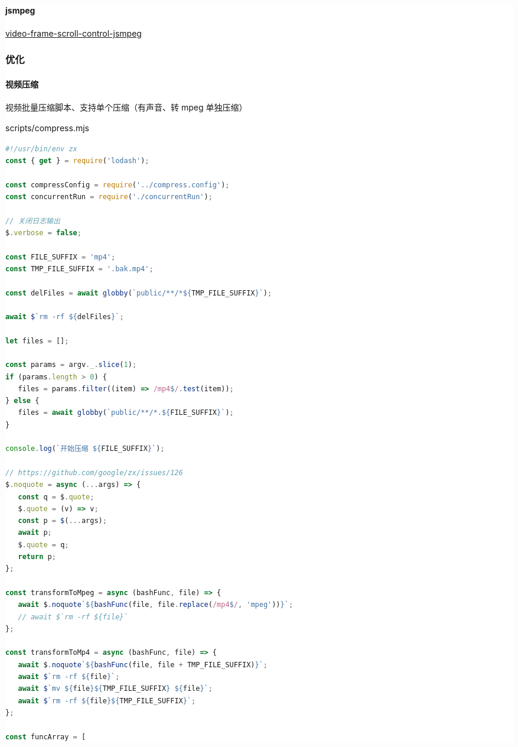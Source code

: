 #### jsmpeg



[video-frame-scroll-control-jsmpeg](embedded-codesandbox://international-official-website-technical-difficulties/video-frame-scroll-control-jsmpeg?view=preview)

### 优化

#### 视频压缩

视频批量压缩脚本、支持单个压缩（有声音、转 mpeg 单独压缩）

scripts/compress.mjs

```js
#!/usr/bin/env zx
const { get } = require('lodash');

const compressConfig = require('../compress.config');
const concurrentRun = require('./concurrentRun');

// 关闭日志输出
$.verbose = false;

const FILE_SUFFIX = 'mp4';
const TMP_FILE_SUFFIX = '.bak.mp4';

const delFiles = await globby(`public/**/*${TMP_FILE_SUFFIX}`);

await $`rm -rf ${delFiles}`;

let files = [];

const params = argv._.slice(1);
if (params.length > 0) {
   files = params.filter((item) => /mp4$/.test(item));
} else {
   files = await globby(`public/**/*.${FILE_SUFFIX}`);
}

console.log(`开始压缩 ${FILE_SUFFIX}`);

// https://github.com/google/zx/issues/126
$.noquote = async (...args) => {
   const q = $.quote;
   $.quote = (v) => v;
   const p = $(...args);
   await p;
   $.quote = q;
   return p;
};

const transformToMpeg = async (bashFunc, file) => {
   await $.noquote`${bashFunc(file, file.replace(/mp4$/, 'mpeg'))}`;
   // await $`rm -rf ${file}`
};

const transformToMp4 = async (bashFunc, file) => {
   await $.noquote`${bashFunc(file, file + TMP_FILE_SUFFIX)}`;
   await $`rm -rf ${file}`;
   await $`mv ${file}${TMP_FILE_SUFFIX} ${file}`;
   await $`rm -rf ${file}${TMP_FILE_SUFFIX}`;
};

const funcArray = [
```